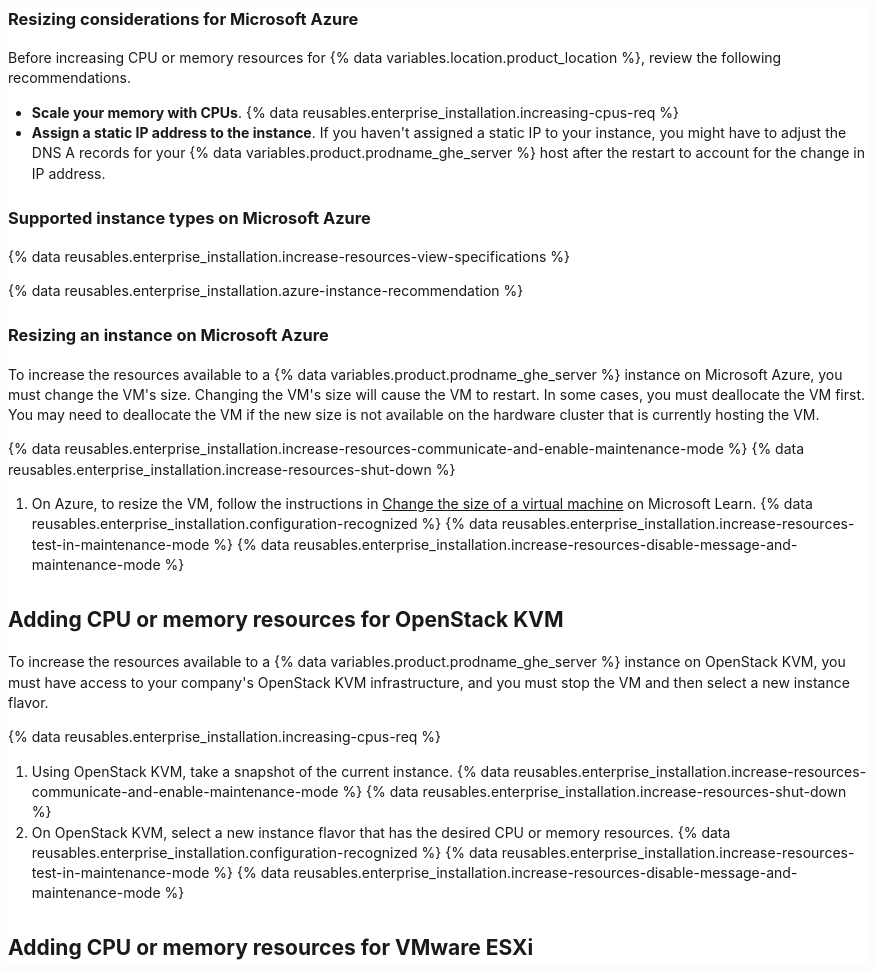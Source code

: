 ### Resizing considerations for Microsoft Azure

Before increasing CPU or memory resources for {% data variables.location.product_location %}, review the following recommendations.

- **Scale your memory with CPUs**. {% data reusables.enterprise_installation.increasing-cpus-req %}
- **Assign a static IP address to the instance**. If you haven't assigned a static IP to your instance, you might have to adjust the DNS A records for your {% data variables.product.prodname_ghe_server %} host after the restart to account for the change in IP address.

### Supported instance types on Microsoft Azure

{% data reusables.enterprise_installation.increase-resources-view-specifications %}

{% data reusables.enterprise_installation.azure-instance-recommendation %}

### Resizing an instance on Microsoft Azure

To increase the resources available to a {% data variables.product.prodname_ghe_server %} instance on Microsoft Azure, you must change the VM's size. Changing the VM's size will cause the VM to restart. In some cases, you must deallocate the VM first. You may need to deallocate the VM if the new size is not available on the hardware cluster that is currently hosting the VM.

{% data reusables.enterprise_installation.increase-resources-communicate-and-enable-maintenance-mode %}
{% data reusables.enterprise_installation.increase-resources-shut-down %}
1. On Azure, to resize the VM, follow the instructions in [Change the size of a virtual machine](https://learn.microsoft.com/en-us/azure/virtual-machines/resize-vm?tabs=portal) on Microsoft Learn.
{% data reusables.enterprise_installation.configuration-recognized %}
{% data reusables.enterprise_installation.increase-resources-test-in-maintenance-mode %}
{% data reusables.enterprise_installation.increase-resources-disable-message-and-maintenance-mode %}

## Adding CPU or memory resources for OpenStack KVM

To increase the resources available to a {% data variables.product.prodname_ghe_server %} instance on OpenStack KVM, you must have access to your company's OpenStack KVM infrastructure, and you must stop the VM and then select a new instance flavor.

{% data reusables.enterprise_installation.increasing-cpus-req %}

1. Using OpenStack KVM, take a snapshot of the current instance.
{% data reusables.enterprise_installation.increase-resources-communicate-and-enable-maintenance-mode %}
{% data reusables.enterprise_installation.increase-resources-shut-down %}
1. On OpenStack KVM, select a new instance flavor that has the desired CPU or memory resources.
{% data reusables.enterprise_installation.configuration-recognized %}
{% data reusables.enterprise_installation.increase-resources-test-in-maintenance-mode %}
{% data reusables.enterprise_installation.increase-resources-disable-message-and-maintenance-mode %}

## Adding CPU or memory resources for VMware ESXi

